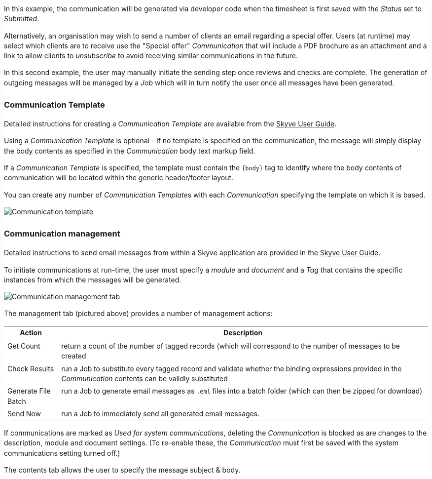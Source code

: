 In this example, the communication will be generated via developer code when the timesheet is first saved with the *Status* set to *Submitted*.

Alternatively, an organisation may wish to send a number of clients an email regarding a special offer. Users (at runtime) may select which clients are to receive use the "Special offer" *Communication* that will include a PDF brochure as an attachment and a link to allow clients to *unsubscribe* to avoid receiving similar communications in the future.

In this second example, the user may manually initiate the sending step once reviews and checks are complete. The generation of outgoing messages will be managed by a *Job* which will in turn notify the user once all messages have been generated.

### Communication Template

Detailed instructions for creating a *Communication Template* are available from the <a href="https://skyvers.github.io/skyve-user-guide/communication-templates/">Skyve User Guide</a>.

Using a *Communication Template* is optional - if no template is specified on the communication, the message will simply display the body contents as specified in the *Communication* body text markup field.

If a *Communication Template* is specified, the template must contain the `{body}` tag to identify where the body contents of communication will be located within the generic header/footer layout.

You can create any number of *Communication Template*s with each *Communication* specifying the template on which it is based.

![Communication template](./../assets/images/communication/communication-template.png "Communication template")

### Communication management

Detailed instructions to send email messages from within a Skyve application are provided in the <a href="https://skyvers.github.io/skyve-user-guide/communication/">Skyve User Guide</a>.

To initiate communications at run-time, the user must specify a *module* and *document* and a *Tag* that contains the specific instances from which the messages will be generated.

![Communication management tab](./../assets/images/communication/special-offer-manage.png "Communication management tab")

The management tab (pictured above) provides a number of management actions:

Action | Description
-------|------------
Get Count | return a count of the number of tagged records (which will correspond to the number of messages to be created
Check Results | run a Job to substitute every tagged record and validate whether the binding expressions provided in the *Communication* contents can be validly substituted
Generate File Batch | run a Job to generate email messages as `.eml` files into a batch folder (which can then be zipped for download)
Send Now | run a Job to immediately send all generated email messages.

If communications are marked as *Used for system communications*, deleting the *Communication* is blocked as are changes to the description, module and document settings. (To re-enable these, the *Communication* must first be saved with the system communications setting turned off.)

The contents tab allows the user to specify the message subject & body.
